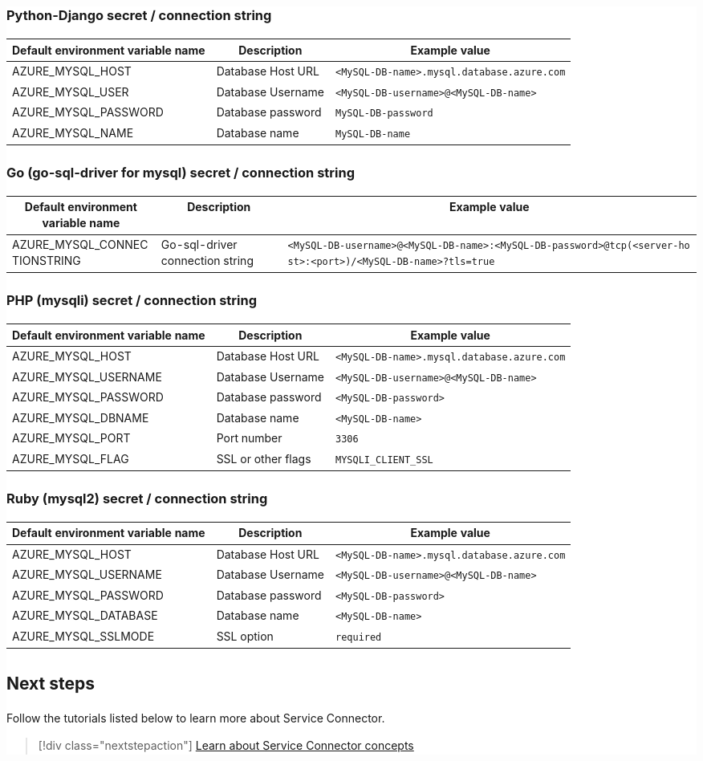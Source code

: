 ### Python-Django secret / connection string

| Default environment variable name | Description       | Example value                              |
|-----------------------------------|-------------------|--------------------------------------------|
| AZURE_MYSQL_HOST                  | Database Host URL | `<MySQL-DB-name>.mysql.database.azure.com` |
| AZURE_MYSQL_USER                  | Database Username | `<MySQL-DB-username>@<MySQL-DB-name>`      |
| AZURE_MYSQL_PASSWORD              | Database password | `MySQL-DB-password`                        |
| AZURE_MYSQL_NAME                  | Database name     | `MySQL-DB-name`                            |

### Go (go-sql-driver for mysql) secret / connection string

| Default environment variable name | Description                     | Example value                                                                                                |
|-----------------------------------|---------------------------------|--------------------------------------------------------------------------------------------------------------|
| AZURE_MYSQL_CONNECTIONSTRING      | Go-sql-driver connection string | `<MySQL-DB-username>@<MySQL-DB-name>:<MySQL-DB-password>@tcp(<server-host>:<port>)/<MySQL-DB-name>?tls=true` |

### PHP (mysqli) secret / connection string

| Default environment variable name | Description        | Example value                              |
|-----------------------------------|--------------------|--------------------------------------------|
| AZURE_MYSQL_HOST                  | Database Host URL  | `<MySQL-DB-name>.mysql.database.azure.com` |
| AZURE_MYSQL_USERNAME              | Database Username  | `<MySQL-DB-username>@<MySQL-DB-name>`      |
| AZURE_MYSQL_PASSWORD              | Database password  | `<MySQL-DB-password>`                      |
| AZURE_MYSQL_DBNAME                | Database name      | `<MySQL-DB-name>`                          |
| AZURE_MYSQL_PORT                  | Port number        | `3306`                                     |
| AZURE_MYSQL_FLAG                  | SSL or other flags | `MYSQLI_CLIENT_SSL`                        |

### Ruby (mysql2) secret / connection string

| Default environment variable name | Description       | Example value                              |
|-----------------------------------|-------------------|--------------------------------------------|
| AZURE_MYSQL_HOST                  | Database Host URL | `<MySQL-DB-name>.mysql.database.azure.com` |
| AZURE_MYSQL_USERNAME              | Database Username | `<MySQL-DB-username>@<MySQL-DB-name>`      |
| AZURE_MYSQL_PASSWORD              | Database password | `<MySQL-DB-password>`                      |
| AZURE_MYSQL_DATABASE              | Database name     | `<MySQL-DB-name>`                          |
| AZURE_MYSQL_SSLMODE               | SSL option        | `required`                                 |

## Next steps

Follow the tutorials listed below to learn more about Service Connector.

> [!div class="nextstepaction"]
> [Learn about Service Connector concepts](./concept-service-connector-internals.md)
